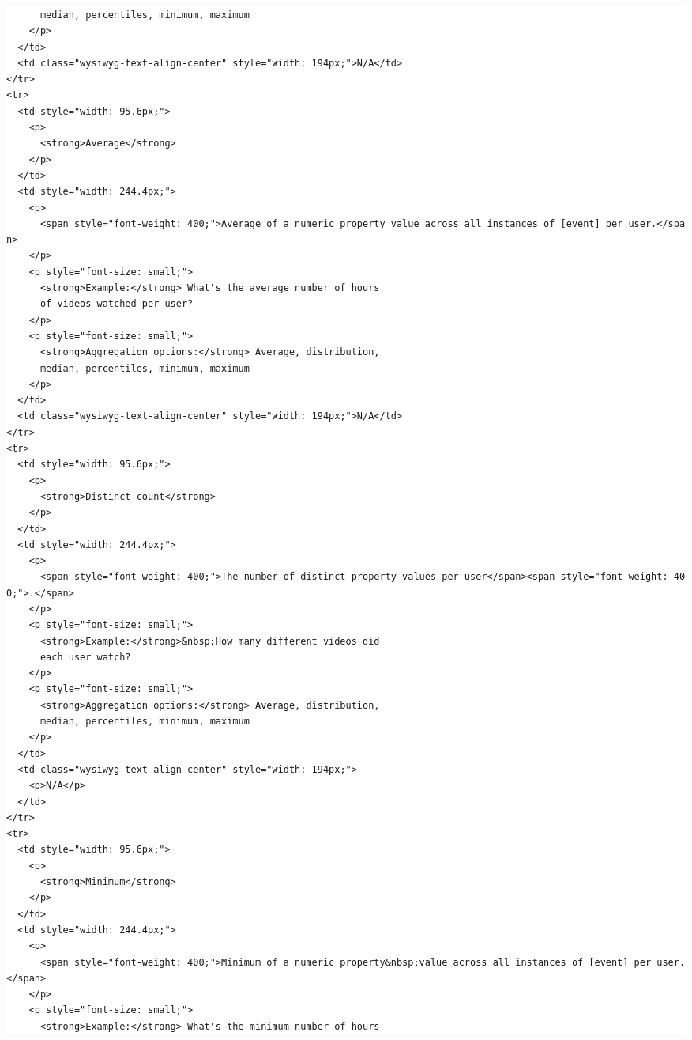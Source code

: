           median, percentiles, minimum, maximum
        </p>
      </td>
      <td class="wysiwyg-text-align-center" style="width: 194px;">N/A</td>
    </tr>
    <tr>
      <td style="width: 95.6px;">
        <p>
          <strong>Average</strong>
        </p>
      </td>
      <td style="width: 244.4px;">
        <p>
          <span style="font-weight: 400;">Average of a numeric property value across all instances of [event] per user.</span>
        </p>
        <p style="font-size: small;">
          <strong>Example:</strong> What's the average number of hours
          of videos watched per user?
        </p>
        <p style="font-size: small;">
          <strong>Aggregation options:</strong> Average, distribution,
          median, percentiles, minimum, maximum
        </p>
      </td>
      <td class="wysiwyg-text-align-center" style="width: 194px;">N/A</td>
    </tr>
    <tr>
      <td style="width: 95.6px;">
        <p>
          <strong>Distinct count</strong>
        </p>
      </td>
      <td style="width: 244.4px;">
        <p>
          <span style="font-weight: 400;">The number of distinct property values per user</span><span style="font-weight: 400;">.</span>
        </p>
        <p style="font-size: small;">
          <strong>Example:</strong>&nbsp;How many different videos did
          each user watch?
        </p>
        <p style="font-size: small;">
          <strong>Aggregation options:</strong> Average, distribution,
          median, percentiles, minimum, maximum
        </p>
      </td>
      <td class="wysiwyg-text-align-center" style="width: 194px;">
        <p>N/A</p>
      </td>
    </tr>
    <tr>
      <td style="width: 95.6px;">
        <p>
          <strong>Minimum</strong>
        </p>
      </td>
      <td style="width: 244.4px;">
        <p>
          <span style="font-weight: 400;">Minimum of a numeric property&nbsp;value across all instances of [event] per user.</span>
        </p>
        <p style="font-size: small;">
          <strong>Example:</strong> What's the minimum number of hours